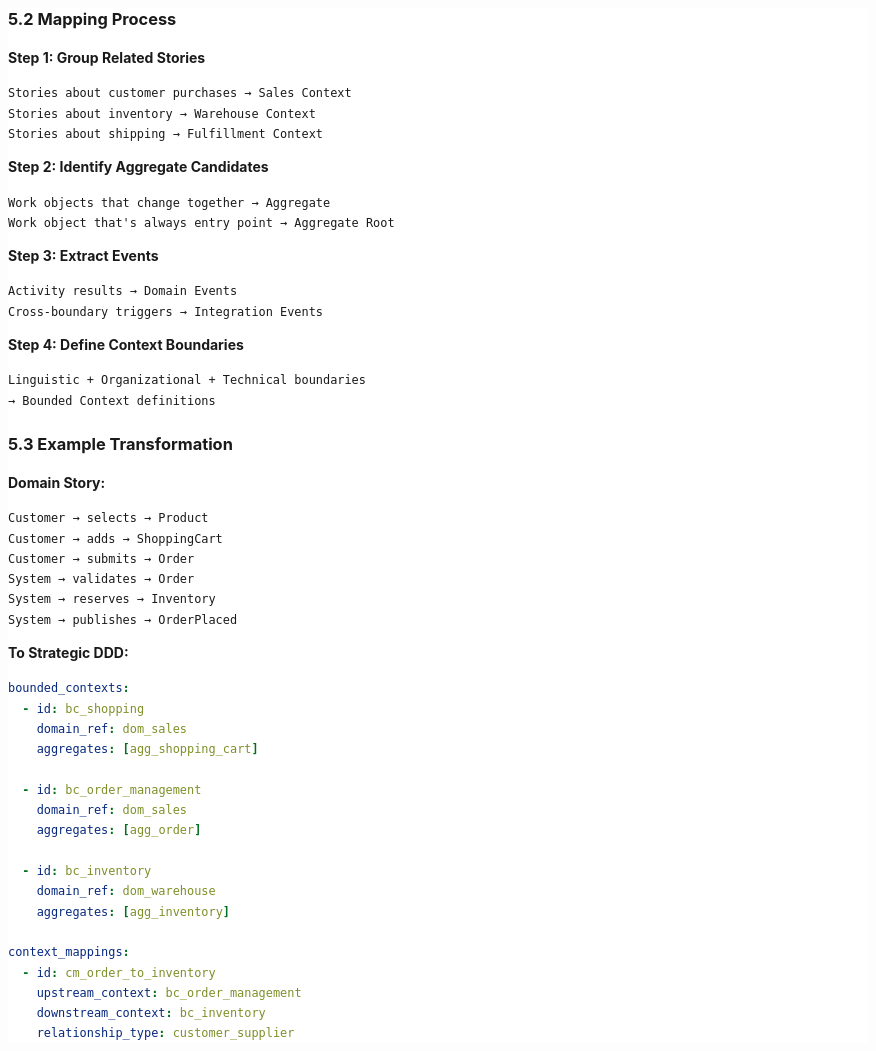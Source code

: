 ### 5.2 Mapping Process

**Step 1: Group Related Stories**
```
Stories about customer purchases → Sales Context
Stories about inventory → Warehouse Context
Stories about shipping → Fulfillment Context
```

**Step 2: Identify Aggregate Candidates**
```
Work objects that change together → Aggregate
Work object that's always entry point → Aggregate Root
```

**Step 3: Extract Events**
```
Activity results → Domain Events
Cross-boundary triggers → Integration Events
```

**Step 4: Define Context Boundaries**
```
Linguistic + Organizational + Technical boundaries
→ Bounded Context definitions
```

### 5.3 Example Transformation

**Domain Story:**
```
Customer → selects → Product
Customer → adds → ShoppingCart
Customer → submits → Order
System → validates → Order
System → reserves → Inventory
System → publishes → OrderPlaced
```

**To Strategic DDD:**
```yaml
bounded_contexts:
  - id: bc_shopping
    domain_ref: dom_sales
    aggregates: [agg_shopping_cart]

  - id: bc_order_management
    domain_ref: dom_sales
    aggregates: [agg_order]

  - id: bc_inventory
    domain_ref: dom_warehouse
    aggregates: [agg_inventory]

context_mappings:
  - id: cm_order_to_inventory
    upstream_context: bc_order_management
    downstream_context: bc_inventory
    relationship_type: customer_supplier
```
